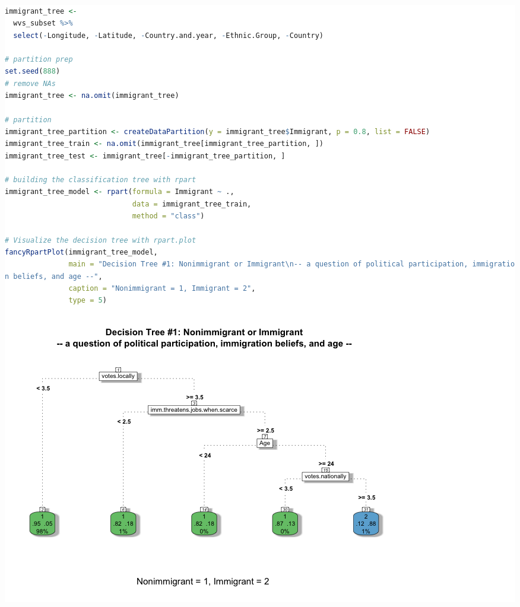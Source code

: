 ``` r
immigrant_tree <- 
  wvs_subset %>% 
  select(-Longitude, -Latitude, -Country.and.year, -Ethnic.Group, -Country)

# partition prep
set.seed(888)
# remove NAs
immigrant_tree <- na.omit(immigrant_tree)

# partition
immigrant_tree_partition <- createDataPartition(y = immigrant_tree$Immigrant, p = 0.8, list = FALSE)
immigrant_tree_train <- na.omit(immigrant_tree[immigrant_tree_partition, ])
immigrant_tree_test <- immigrant_tree[-immigrant_tree_partition, ]

# building the classification tree with rpart
immigrant_tree_model <- rpart(formula = Immigrant ~ .,
                              data = immigrant_tree_train,
                              method = "class")

# Visualize the decision tree with rpart.plot
fancyRpartPlot(immigrant_tree_model, 
               main = "Decision Tree #1: Nonimmigrant or Immigrant\n-- a question of political participation, immigration beliefs, and age --",
               caption = "Nonimmigrant = 1, Immigrant = 2",
               type = 5)
```

![](ALY6040-Module2-FinalProject-FinalReport-AbbyBridgers-JustinEhringhaus_files/figure-gfm/unnamed-chunk-10-1.png)
